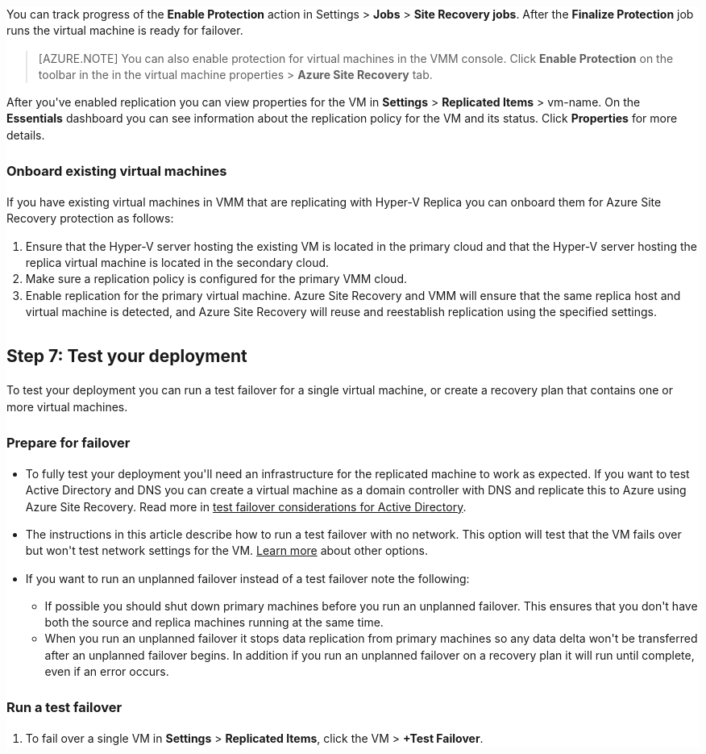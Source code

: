 You can track progress of the **Enable Protection** action in Settings > **Jobs** > **Site Recovery jobs**. After the **Finalize Protection** job runs the virtual machine is ready for failover. 


>[AZURE.NOTE] You can also enable protection for virtual machines in the VMM console. Click **Enable Protection** on the toolbar in the in the virtual machine properties > **Azure Site Recovery** tab.

After you've enabled replication you can view properties for the VM in **Settings** > **Replicated Items** > vm-name. On the **Essentials** dashboard you can see information about the replication policy for the VM and its status. Click **Properties** for more details.

### Onboard existing virtual machines

If you have existing virtual machines in VMM that are replicating with Hyper-V Replica you can onboard them for Azure Site Recovery protection as follows:

1. Ensure that the Hyper-V server hosting the existing VM is located in the primary cloud and that the Hyper-V server hosting the replica virtual machine is located in the secondary cloud.
2. Make sure a replication policy is configured for the primary VMM cloud.
2. Enable replication for the primary virtual machine. Azure Site Recovery and VMM will ensure that the same replica host and virtual machine is detected, and Azure Site Recovery will reuse and reestablish replication using the specified settings.


## Step 7: Test your deployment

To test your deployment you can run a test failover for a single virtual machine, or create a recovery plan that contains one or more virtual machines.

### Prepare for failover

- To fully test your deployment you'll need an infrastructure for the replicated machine to work as expected. If you want to test Active Directory and DNS you can create a virtual machine as a domain controller with DNS and replicate this to Azure using Azure Site Recovery. Read more in [test failover considerations for Active Directory](site-recovery-active-directory.md#considerations-for-test-failover).
- The instructions in this article describe how to run a test failover with no network. This option will test that the VM fails over but won't test network settings for the VM. [Learn more](site-recovery-failover.md#run-a-test-failover) about other options.
- If you want to run an unplanned failover instead of a test failover note the following:

	- If possible you should shut down primary machines before you run an unplanned failover. This ensures that you don't have both the source and replica machines running at the same time. 
	- When you run an unplanned failover it stops data replication from primary machines so any data delta won't be transferred after an unplanned failover begins. In addition if you run an unplanned failover on a recovery plan it will run until complete, even if an error occurs.




### Run a test failover

1. To fail over a single VM in **Settings** > **Replicated Items**, click the VM > **+Test Failover**.
